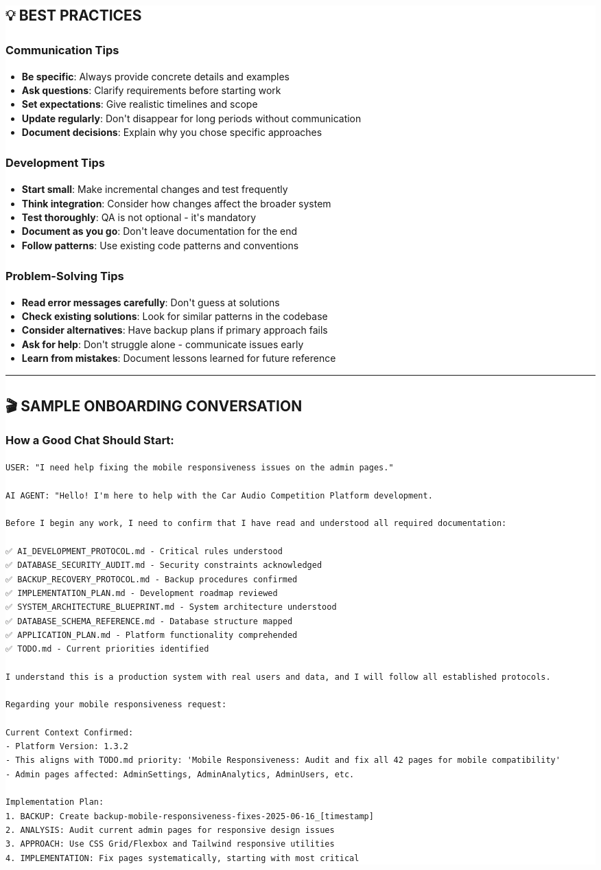 
## 💡 **BEST PRACTICES**

### **Communication Tips**
- **Be specific**: Always provide concrete details and examples
- **Ask questions**: Clarify requirements before starting work
- **Set expectations**: Give realistic timelines and scope
- **Update regularly**: Don't disappear for long periods without communication
- **Document decisions**: Explain why you chose specific approaches

### **Development Tips**
- **Start small**: Make incremental changes and test frequently
- **Think integration**: Consider how changes affect the broader system
- **Test thoroughly**: QA is not optional - it's mandatory
- **Document as you go**: Don't leave documentation for the end
- **Follow patterns**: Use existing code patterns and conventions

### **Problem-Solving Tips**
- **Read error messages carefully**: Don't guess at solutions
- **Check existing solutions**: Look for similar patterns in the codebase
- **Consider alternatives**: Have backup plans if primary approach fails
- **Ask for help**: Don't struggle alone - communicate issues early
- **Learn from mistakes**: Document lessons learned for future reference

---

## 🎬 **SAMPLE ONBOARDING CONVERSATION**

### **How a Good Chat Should Start:**
```
USER: "I need help fixing the mobile responsiveness issues on the admin pages."

AI AGENT: "Hello! I'm here to help with the Car Audio Competition Platform development.

Before I begin any work, I need to confirm that I have read and understood all required documentation:

✅ AI_DEVELOPMENT_PROTOCOL.md - Critical rules understood
✅ DATABASE_SECURITY_AUDIT.md - Security constraints acknowledged  
✅ BACKUP_RECOVERY_PROTOCOL.md - Backup procedures confirmed
✅ IMPLEMENTATION_PLAN.md - Development roadmap reviewed
✅ SYSTEM_ARCHITECTURE_BLUEPRINT.md - System architecture understood
✅ DATABASE_SCHEMA_REFERENCE.md - Database structure mapped
✅ APPLICATION_PLAN.md - Platform functionality comprehended
✅ TODO.md - Current priorities identified

I understand this is a production system with real users and data, and I will follow all established protocols.

Regarding your mobile responsiveness request:

Current Context Confirmed:
- Platform Version: 1.3.2
- This aligns with TODO.md priority: 'Mobile Responsiveness: Audit and fix all 42 pages for mobile compatibility'
- Admin pages affected: AdminSettings, AdminAnalytics, AdminUsers, etc.

Implementation Plan:
1. BACKUP: Create backup-mobile-responsiveness-fixes-2025-06-16_[timestamp]
2. ANALYSIS: Audit current admin pages for responsive design issues
3. APPROACH: Use CSS Grid/Flexbox and Tailwind responsive utilities
4. IMPLEMENTATION: Fix pages systematically, starting with most critical
```